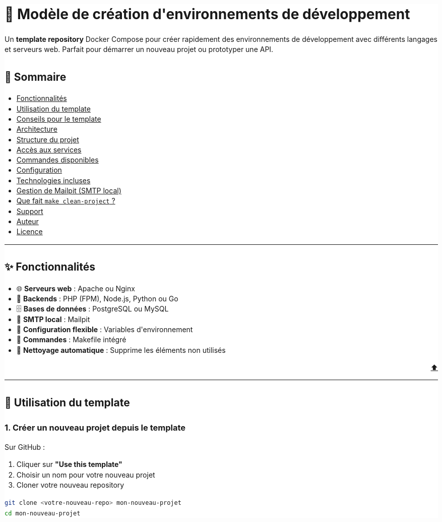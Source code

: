 # 🔧 Modèle de création d'environnements de développement

Un **template repository** Docker Compose pour créer rapidement des environnements de développement avec différents langages et serveurs web. Parfait pour démarrer un nouveau projet ou prototyper une API.

## 📑 Sommaire

-   [Fonctionnalités](#-fonctionnalités)
-   [Utilisation du template](#-utilisation-du-template)
-   [Conseils pour le template](#-conseils-pour-le-template)
-   [Architecture](#%EF%B8%8F-architecture)
-   [Structure du projet](#-structure-du-projet)
-   [Accès aux services](#-accès-aux-services)
-   [Commandes disponibles](#-commandes-disponibles)
-   [Configuration](#%EF%B8%8F-configuration)
-   [Technologies incluses](#-technologies-incluses)
-   [Gestion de Mailpit (SMTP local)](#-gestion-de-mailpit-smtp-local)
-   [Que fait `make clean-project` ?](#-que-fait-make-clean-project-)
-   [Support](#-support)
-   [Auteur](#-auteur)
-   [Licence](#-licence)

---

## ✨ Fonctionnalités

-   🌐 **Serveurs web** : Apache ou Nginx
-   🚀 **Backends** : PHP (FPM), Node.js, Python ou Go
-   🗄️ **Bases de données** : PostgreSQL ou MySQL
-   📧 **SMTP local** : Mailpit
-   🔧 **Configuration flexible** : Variables d'environnement
-   🎯 **Commandes** : Makefile intégré
-   🧹 **Nettoyage automatique** : Supprime les éléments non utilisés

<div align="right"><a href="#-sommaire">⬆️</a></div>

---

## 🚀 Utilisation du template

### 1. Créer un nouveau projet depuis le template

Sur GitHub :

1. Cliquer sur **"Use this template"**
2. Choisir un nom pour votre nouveau projet
3. Cloner votre nouveau repository

```bash
git clone <votre-nouveau-repo> mon-nouveau-projet
cd mon-nouveau-projet
```
